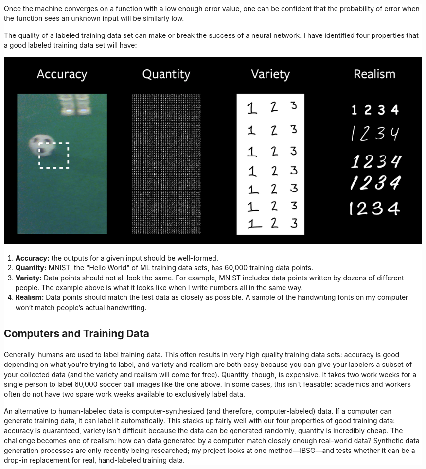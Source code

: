 Once the machine converges on a function with a low enough error value, one can be confident that the probability of error when the function sees an unknown input will be similarly low.

The quality of a labeled training data set can make or break the success of a neural network. I have identified four properties that a good labeled training data set will have:

![](/img/training-data.png)

1. **Accuracy:** the outputs for a given input should be well-formed.
2. **Quantity:** MNIST, the "Hello World" of ML training data sets, has 60,000 training data points.
3. **Variety:** Data points should not all look the same. For example, MNIST includes data points written by dozens of different people. The example above is what it looks like when I write numbers all in the same way.
4. **Realism:** Data points should match the test data as closely as possible. A sample of the handwriting fonts on my computer won’t match people’s actual handwriting.

## Computers and Training Data

Generally, humans are used to label training data. This often results in very high quality training data sets: accuracy is good depending on what you're trying to label, and variety and realism are both easy because you can give your labelers a subset of your collected data (and the variety and realism will come for free). Quantity, though, is expensive. It takes two work weeks for a single person to label 60,000 soccer ball images like the one above. In some cases, this isn't feasable: academics and workers often do not have two spare work weeks available to exclusively label data.

An alternative to human-labeled data is computer-synthesized (and therefore, computer-labeled) data. If a computer can generate training data, it can label it automatically. This stacks up fairly well with our four properties of good training data: accuracy is guaranteed, variety isn’t difficult because the data can be generated randomly, quantity is incredibly cheap. The challenge becomes one of realism: how can data generated by a computer match closely enough real-world data? Synthetic data generation processes are only recently being researched; my project looks at one method—IBSG—and tests whether it can be a drop-in replacement for real, hand-labeled training data.
